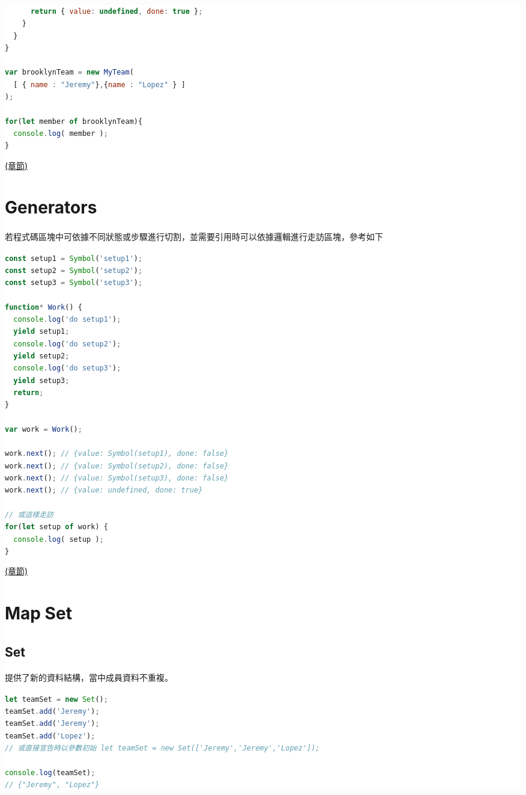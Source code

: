 ```javascript
      return { value: undefined, done: true };
    }
  }
}

var brooklynTeam = new MyTeam(
  [ { name : "Jeremy"},{name : "Lopez" } ]
);

for(let member of brooklynTeam){
  console.log( member );
}

```
[(章節)](#ecmascript-6)

# Generators
若程式碼區塊中可依據不同狀態或步驟進行切割，並需要引用時可以依據邏輯進行走訪區塊，參考如下
```javascript
const setup1 = Symbol('setup1');
const setup2 = Symbol('setup2');
const setup3 = Symbol('setup3');

function* Work() {
  console.log('do setup1');
  yield setup1;
  console.log('do setup2');
  yield setup2;
  console.log('do setup3');
  yield setup3;
  return;
}

var work = Work();

work.next(); // {value: Symbol(setup1), done: false}
work.next(); // {value: Symbol(setup2), done: false}
work.next(); // {value: Symbol(setup3), done: false}
work.next(); // {value: undefined, done: true}

// 或這樣走訪 
for(let setup of work) {
  console.log( setup );
}
```
[(章節)](#ecmascript-6)

# Map Set
## Set 
提供了新的資料結構，當中成員資料不重複。
```javascript
let teamSet = new Set();
teamSet.add('Jeremy');
teamSet.add('Jeremy');
teamSet.add('Lopez');
// 或直接宣告時以參數初始 let teamSet = new Set(['Jeremy','Jeremy','Lopez']);

console.log(teamSet);
// {"Jeremy", "Lopez"}
```
